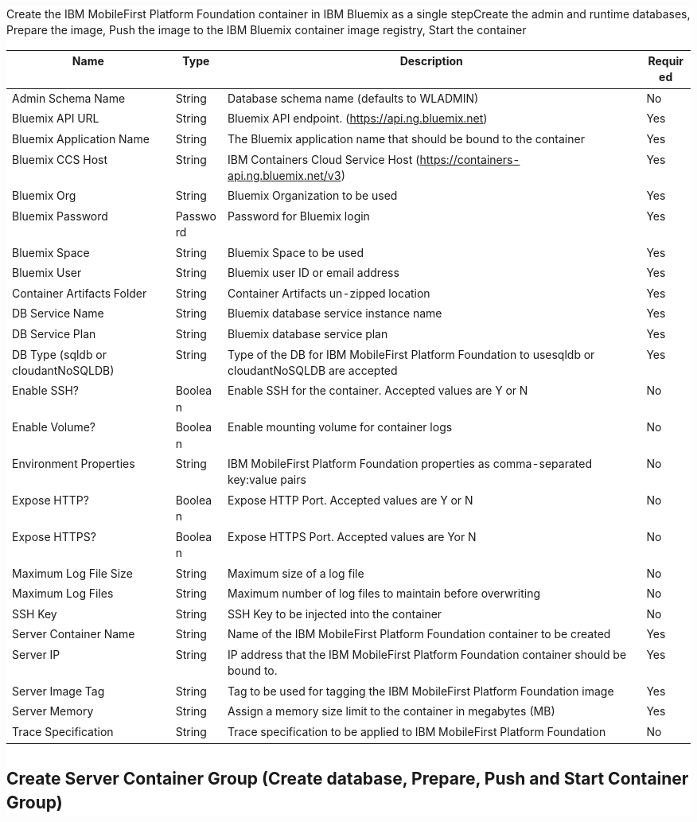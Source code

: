 Create the IBM MobileFirst Platform Foundation container in IBM Bluemix as a single stepCreate the admin and runtime databases, Prepare the image, Push the image to the IBM Bluemix container image registry, Start the container



| Name | Type | Description                                                                                                          | Required |
| ---- | ---- | -------------------------------------------------------------------------------------------------------------------- | -------- |
| Admin Schema Name | String | Database schema name (defaults to WLADMIN) | No |
| Bluemix API URL | String | Bluemix API endpoint. (https://api.ng.bluemix.net) | Yes |
| Bluemix Application Name | String | The Bluemix application name that should be bound to the container | Yes |
| Bluemix CCS Host | String | IBM Containers Cloud Service Host (https://containers-api.ng.bluemix.net/v3) | Yes |
| Bluemix Org | String | Bluemix Organization to be used | Yes |
| Bluemix Password | Password | Password for Bluemix login | Yes |
| Bluemix Space | String | Bluemix Space to be used | Yes |
| Bluemix User | String | Bluemix user ID or email address | Yes |
| Container Artifacts Folder | String | Container Artifacts un-zipped location | Yes |
| DB Service Name | String | Bluemix database service instance name | Yes |
| DB Service Plan | String | Bluemix database service plan | Yes |
| DB Type (sqldb or cloudantNoSQLDB) | String | Type of the DB for IBM MobileFirst Platform Foundation to usesqldb or cloudantNoSQLDB are accepted | Yes |
| Enable SSH? | Boolean | Enable SSH for the container. Accepted values are Y or N | No |
| Enable Volume? | Boolean | Enable mounting volume for container logs | No |
| Environment Properties | String | IBM MobileFirst Platform Foundation properties as comma-separated key:value pairs | No |
| Expose HTTP? | Boolean | Expose HTTP Port. Accepted values are Y or N | No |
| Expose HTTPS? | Boolean | Expose HTTPS Port. Accepted values are Yor N | No |
| Maximum Log File Size | String | Maximum size of a log file | No |
| Maximum Log Files | String | Maximum number of log files to maintain before overwriting | No |
| SSH Key | String | SSH Key to be injected into the container | No |
| Server Container Name | String | Name of the IBM MobileFirst Platform Foundation container to be created | Yes |
| Server IP | String | IP address that the IBM MobileFirst Platform Foundation container should be bound to. | Yes |
| Server Image Tag | String | Tag to be used for tagging the IBM MobileFirst Platform Foundation image | Yes |
| Server Memory | String | Assign a memory size limit to the container in megabytes (MB) | Yes |
| Trace Specification | String | Trace specification to be applied to IBM MobileFirst Platform Foundation | No |

## Create Server Container Group (Create database, Prepare, Push and Start Container Group)
